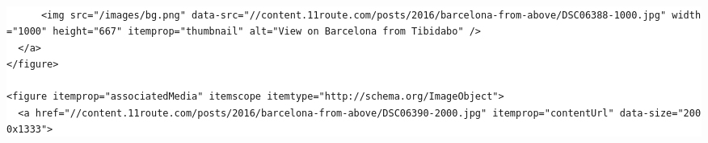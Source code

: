           <img src="/images/bg.png" data-src="//content.11route.com/posts/2016/barcelona-from-above/DSC06388-1000.jpg" width="1000" height="667" itemprop="thumbnail" alt="View on Barcelona from Tibidabo" />
      </a>
    </figure>

    <figure itemprop="associatedMedia" itemscope itemtype="http://schema.org/ImageObject">
      <a href="//content.11route.com/posts/2016/barcelona-from-above/DSC06390-2000.jpg" itemprop="contentUrl" data-size="2000x1333">